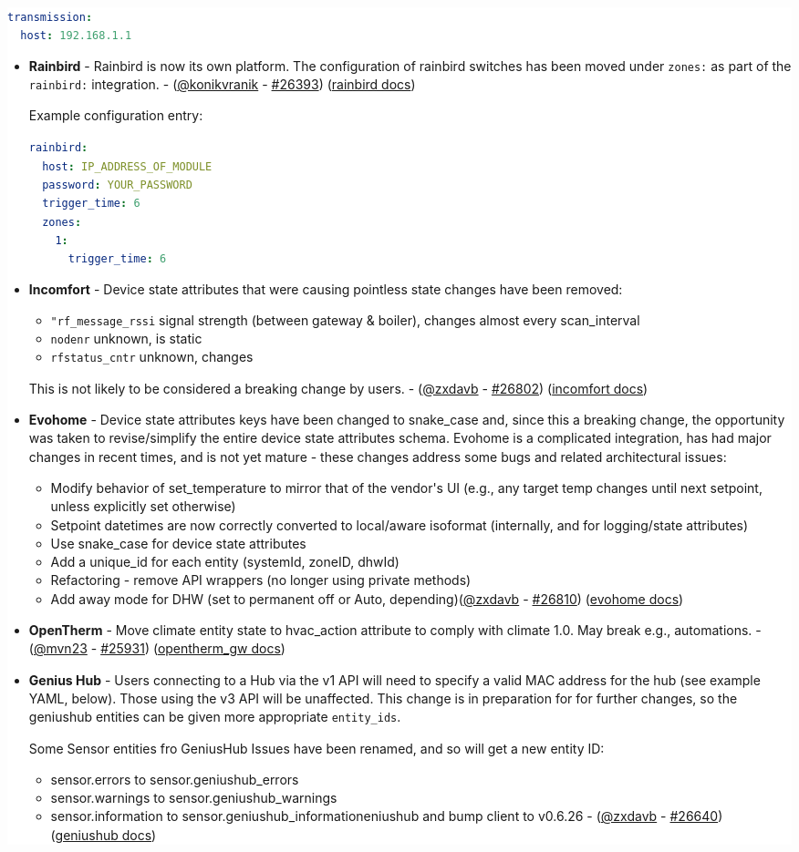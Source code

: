   ```yaml
  transmission:
    host: 192.168.1.1
  ```

- **Rainbird** - Rainbird is now its own platform. The configuration of rainbird switches has been moved under `zones:` as part of the `rainbird:` integration. - ([@konikvranik] - [#26393]) ([rainbird docs])

  Example configuration entry:

  ```yaml
  rainbird:
    host: IP_ADDRESS_OF_MODULE
    password: YOUR_PASSWORD
    trigger_time: 6
    zones:
      1:
        trigger_time: 6
  ```

- **Incomfort** - Device state attributes that were causing pointless state changes have been removed:

  - `"rf_message_rssi` signal strength (between gateway & boiler), changes almost every scan_interval
  - `nodenr` unknown, is static
  - `rfstatus_cntr` unknown, changes

  This is not likely to be considered a breaking change by users. - ([@zxdavb] - [#26802]) ([incomfort docs])

- **Evohome** - Device state attributes keys have been changed to snake_case and, since this a breaking change, the opportunity was taken to revise/simplify the entire device state attributes schema.
  Evohome is a complicated integration, has had major changes in recent times, and is not yet mature - these changes address some bugs and related architectural issues:

  - Modify behavior of set_temperature to mirror that of the vendor's UI (e.g.,  any target temp changes until next setpoint, unless explicitly set otherwise)
  - Setpoint datetimes are now correctly converted to local/aware isoformat (internally, and for logging/state attributes)
  - Use snake_case for device state attributes
  - Add a unique_id for each entity (systemId, zoneID, dhwId)
  - Refactoring - remove API wrappers (no longer using private methods)
  - Add away mode for DHW (set to permanent off or Auto, depending)([@zxdavb] - [#26810]) ([evohome docs])

- **OpenTherm** - Move climate entity state to hvac_action attribute to comply with climate 1.0. May break e.g.,  automations. - ([@mvn23] - [#25931]) ([opentherm_gw docs])
- **Genius Hub** - Users connecting to a Hub via the v1 API will need to specify a valid MAC address for the hub (see example YAML, below). Those using the v3 API will be unaffected.
  This change is in preparation for for further changes, so the geniushub entities can be given more appropriate `entity_ids`.

  Some Sensor entities fro GeniusHub Issues have been renamed, and so will get a new entity ID:

  - sensor.errors to sensor.geniushub_errors
  - sensor.warnings to sensor.geniushub_warnings
  - sensor.information to sensor.geniushub_informationeniushub and bump client to v0.6.26 - ([@zxdavb] - [#26640]) ([geniushub docs])


[#27398]: https://github.com/home-assistant/home-assistant/pull/27398
[#27404]: https://github.com/home-assistant/home-assistant/pull/27404
[#27410]: https://github.com/home-assistant/home-assistant/pull/27410
[#27426]: https://github.com/home-assistant/home-assistant/pull/27426
[#27470]: https://github.com/home-assistant/home-assistant/pull/27470
[#27521]: https://github.com/home-assistant/home-assistant/pull/27521
[#27542]: https://github.com/home-assistant/home-assistant/pull/27542
[#27559]: https://github.com/home-assistant/home-assistant/pull/27559
[@balloob]: https://github.com/balloob
[@chriscla]: https://github.com/chriscla
[@flz]: https://github.com/flz
[@marthoc]: https://github.com/marthoc
[@rytilahti]: https://github.com/rytilahti
[@uspike]: https://github.com/uSpike
[@vangorra]: https://github.com/vangorra
[ecobee docs]: /integrations/ecobee/
[google_assistant docs]: /integrations/google_assistant/
[iaqualink docs]: /integrations/iaqualink/
[mobile_app docs]: /integrations/mobile_app/
[nzbget docs]: /integrations/nzbget/
[songpal docs]: /integrations/songpal/
[withings docs]: /integrations/withings/
[#27515]: https://github.com/home-assistant/home-assistant/pull/27515
[#28069]: https://github.com/home-assistant/home-assistant/pull/28069
[@bachya]: https://github.com/bachya
[@jjlawren]: https://github.com/jjlawren
[myq docs]: /integrations/myq/
[plex docs]: /integrations/plex/
[#22311]: https://github.com/home-assistant/home-assistant/pull/22311
[#23495]: https://github.com/home-assistant/home-assistant/pull/23495
[#24550]: https://github.com/home-assistant/home-assistant/pull/24550
[#24603]: https://github.com/home-assistant/home-assistant/pull/24603
[#25931]: https://github.com/home-assistant/home-assistant/pull/25931
[#26046]: https://github.com/home-assistant/home-assistant/pull/26046
[#26058]: https://github.com/home-assistant/home-assistant/pull/26058
[#26067]: https://github.com/home-assistant/home-assistant/pull/26067
[#26183]: https://github.com/home-assistant/home-assistant/pull/26183
[#26208]: https://github.com/home-assistant/home-assistant/pull/26208
[#26226]: https://github.com/home-assistant/home-assistant/pull/26226
[#26249]: https://github.com/home-assistant/home-assistant/pull/26249
[#26252]: https://github.com/home-assistant/home-assistant/pull/26252
[#26253]: https://github.com/home-assistant/home-assistant/pull/26253
[#26266]: https://github.com/home-assistant/home-assistant/pull/26266
[#26393]: https://github.com/home-assistant/home-assistant/pull/26393
[#26434]: https://github.com/home-assistant/home-assistant/pull/26434
[#26453]: https://github.com/home-assistant/home-assistant/pull/26453
[#26462]: https://github.com/home-assistant/home-assistant/pull/26462
[#26509]: https://github.com/home-assistant/home-assistant/pull/26509
[#26510]: https://github.com/home-assistant/home-assistant/pull/26510
[#26511]: https://github.com/home-assistant/home-assistant/pull/26511
[#26512]: https://github.com/home-assistant/home-assistant/pull/26512
[#26513]: https://github.com/home-assistant/home-assistant/pull/26513
[#26514]: https://github.com/home-assistant/home-assistant/pull/26514
[#26516]: https://github.com/home-assistant/home-assistant/pull/26516
[#26517]: https://github.com/home-assistant/home-assistant/pull/26517
[#26548]: https://github.com/home-assistant/home-assistant/pull/26548
[#26549]: https://github.com/home-assistant/home-assistant/pull/26549
[#26552]: https://github.com/home-assistant/home-assistant/pull/26552
[#26582]: https://github.com/home-assistant/home-assistant/pull/26582
[#26586]: https://github.com/home-assistant/home-assistant/pull/26586
[#26591]: https://github.com/home-assistant/home-assistant/pull/26591
[#26592]: https://github.com/home-assistant/home-assistant/pull/26592
[#26593]: https://github.com/home-assistant/home-assistant/pull/26593
[#26612]: https://github.com/home-assistant/home-assistant/pull/26612
[#26614]: https://github.com/home-assistant/home-assistant/pull/26614
[#26616]: https://github.com/home-assistant/home-assistant/pull/26616
[#26618]: https://github.com/home-assistant/home-assistant/pull/26618
[#26634]: https://github.com/home-assistant/home-assistant/pull/26634
[#26640]: https://github.com/home-assistant/home-assistant/pull/26640
[#26642]: https://github.com/home-assistant/home-assistant/pull/26642
[#26643]: https://github.com/home-assistant/home-assistant/pull/26643
[#26645]: https://github.com/home-assistant/home-assistant/pull/26645
[#26646]: https://github.com/home-assistant/home-assistant/pull/26646
[#26648]: https://github.com/home-assistant/home-assistant/pull/26648
[#26649]: https://github.com/home-assistant/home-assistant/pull/26649
[#26654]: https://github.com/home-assistant/home-assistant/pull/26654
[#26658]: https://github.com/home-assistant/home-assistant/pull/26658
[#26659]: https://github.com/home-assistant/home-assistant/pull/26659
[#26660]: https://github.com/home-assistant/home-assistant/pull/26660
[#26661]: https://github.com/home-assistant/home-assistant/pull/26661
[#26662]: https://github.com/home-assistant/home-assistant/pull/26662
[#26663]: https://github.com/home-assistant/home-assistant/pull/26663
[#26665]: https://github.com/home-assistant/home-assistant/pull/26665
[#26666]: https://github.com/home-assistant/home-assistant/pull/26666
[#26667]: https://github.com/home-assistant/home-assistant/pull/26667
[#26669]: https://github.com/home-assistant/home-assistant/pull/26669
[#26679]: https://github.com/home-assistant/home-assistant/pull/26679
[#26680]: https://github.com/home-assistant/home-assistant/pull/26680
[#26681]: https://github.com/home-assistant/home-assistant/pull/26681
[#26685]: https://github.com/home-assistant/home-assistant/pull/26685
[#26697]: https://github.com/home-assistant/home-assistant/pull/26697
[#26703]: https://github.com/home-assistant/home-assistant/pull/26703
[#26705]: https://github.com/home-assistant/home-assistant/pull/26705
[#26708]: https://github.com/home-assistant/home-assistant/pull/26708
[#26709]: https://github.com/home-assistant/home-assistant/pull/26709
[#26712]: https://github.com/home-assistant/home-assistant/pull/26712
[#26717]: https://github.com/home-assistant/home-assistant/pull/26717
[#26718]: https://github.com/home-assistant/home-assistant/pull/26718
[#26723]: https://github.com/home-assistant/home-assistant/pull/26723
[#26728]: https://github.com/home-assistant/home-assistant/pull/26728
[#26733]: https://github.com/home-assistant/home-assistant/pull/26733
[#26738]: https://github.com/home-assistant/home-assistant/pull/26738
[#26739]: https://github.com/home-assistant/home-assistant/pull/26739
[#26741]: https://github.com/home-assistant/home-assistant/pull/26741
[#26743]: https://github.com/home-assistant/home-assistant/pull/26743
[#26746]: https://github.com/home-assistant/home-assistant/pull/26746
[#26750]: https://github.com/home-assistant/home-assistant/pull/26750
[#26754]: https://github.com/home-assistant/home-assistant/pull/26754
[#26755]: https://github.com/home-assistant/home-assistant/pull/26755
[#26759]: https://github.com/home-assistant/home-assistant/pull/26759
[#26762]: https://github.com/home-assistant/home-assistant/pull/26762
[#26765]: https://github.com/home-assistant/home-assistant/pull/26765
[#26766]: https://github.com/home-assistant/home-assistant/pull/26766
[#26769]: https://github.com/home-assistant/home-assistant/pull/26769
[#26770]: https://github.com/home-assistant/home-assistant/pull/26770
[#26771]: https://github.com/home-assistant/home-assistant/pull/26771
[#26773]: https://github.com/home-assistant/home-assistant/pull/26773
[#26775]: https://github.com/home-assistant/home-assistant/pull/26775
[#26777]: https://github.com/home-assistant/home-assistant/pull/26777
[#26783]: https://github.com/home-assistant/home-assistant/pull/26783
[#26784]: https://github.com/home-assistant/home-assistant/pull/26784
[#26787]: https://github.com/home-assistant/home-assistant/pull/26787
[#26788]: https://github.com/home-assistant/home-assistant/pull/26788
[#26789]: https://github.com/home-assistant/home-assistant/pull/26789
[#26793]: https://github.com/home-assistant/home-assistant/pull/26793
[#26794]: https://github.com/home-assistant/home-assistant/pull/26794
[#26795]: https://github.com/home-assistant/home-assistant/pull/26795
[#26796]: https://github.com/home-assistant/home-assistant/pull/26796
[#26797]: https://github.com/home-assistant/home-assistant/pull/26797
[#26799]: https://github.com/home-assistant/home-assistant/pull/26799
[#26801]: https://github.com/home-assistant/home-assistant/pull/26801
[#26802]: https://github.com/home-assistant/home-assistant/pull/26802
[#26804]: https://github.com/home-assistant/home-assistant/pull/26804
[#26805]: https://github.com/home-assistant/home-assistant/pull/26805
[#26809]: https://github.com/home-assistant/home-assistant/pull/26809
[#26810]: https://github.com/home-assistant/home-assistant/pull/26810
[#26815]: https://github.com/home-assistant/home-assistant/pull/26815
[#26819]: https://github.com/home-assistant/home-assistant/pull/26819
[#26821]: https://github.com/home-assistant/home-assistant/pull/26821
[#26822]: https://github.com/home-assistant/home-assistant/pull/26822
[#26823]: https://github.com/home-assistant/home-assistant/pull/26823
[#26824]: https://github.com/home-assistant/home-assistant/pull/26824
[#26825]: https://github.com/home-assistant/home-assistant/pull/26825
[#26826]: https://github.com/home-assistant/home-assistant/pull/26826
[#26829]: https://github.com/home-assistant/home-assistant/pull/26829
[#26831]: https://github.com/home-assistant/home-assistant/pull/26831
[#26832]: https://github.com/home-assistant/home-assistant/pull/26832
[#26835]: https://github.com/home-assistant/home-assistant/pull/26835
[#26840]: https://github.com/home-assistant/home-assistant/pull/26840
[#26847]: https://github.com/home-assistant/home-assistant/pull/26847
[#26849]: https://github.com/home-assistant/home-assistant/pull/26849
[#26852]: https://github.com/home-assistant/home-assistant/pull/26852
[#26861]: https://github.com/home-assistant/home-assistant/pull/26861
[#26866]: https://github.com/home-assistant/home-assistant/pull/26866
[#26867]: https://github.com/home-assistant/home-assistant/pull/26867
[#26870]: https://github.com/home-assistant/home-assistant/pull/26870
[#26871]: https://github.com/home-assistant/home-assistant/pull/26871
[#26872]: https://github.com/home-assistant/home-assistant/pull/26872
[#26874]: https://github.com/home-assistant/home-assistant/pull/26874
[#26875]: https://github.com/home-assistant/home-assistant/pull/26875
[#26876]: https://github.com/home-assistant/home-assistant/pull/26876
[#26880]: https://github.com/home-assistant/home-assistant/pull/26880
[#26881]: https://github.com/home-assistant/home-assistant/pull/26881
[#26882]: https://github.com/home-assistant/home-assistant/pull/26882
[#26883]: https://github.com/home-assistant/home-assistant/pull/26883
[#26884]: https://github.com/home-assistant/home-assistant/pull/26884
[#26885]: https://github.com/home-assistant/home-assistant/pull/26885
[#26887]: https://github.com/home-assistant/home-assistant/pull/26887
[#26888]: https://github.com/home-assistant/home-assistant/pull/26888
[#26890]: https://github.com/home-assistant/home-assistant/pull/26890
[#26892]: https://github.com/home-assistant/home-assistant/pull/26892
[#26894]: https://github.com/home-assistant/home-assistant/pull/26894
[#26899]: https://github.com/home-assistant/home-assistant/pull/26899
[#26900]: https://github.com/home-assistant/home-assistant/pull/26900
[#26902]: https://github.com/home-assistant/home-assistant/pull/26902
[#26903]: https://github.com/home-assistant/home-assistant/pull/26903
[#26906]: https://github.com/home-assistant/home-assistant/pull/26906
[#26908]: https://github.com/home-assistant/home-assistant/pull/26908
[#26910]: https://github.com/home-assistant/home-assistant/pull/26910
[#26911]: https://github.com/home-assistant/home-assistant/pull/26911
[#26913]: https://github.com/home-assistant/home-assistant/pull/26913
[#26917]: https://github.com/home-assistant/home-assistant/pull/26917
[#26922]: https://github.com/home-assistant/home-assistant/pull/26922
[#26923]: https://github.com/home-assistant/home-assistant/pull/26923
[#26933]: https://github.com/home-assistant/home-assistant/pull/26933
[#26934]: https://github.com/home-assistant/home-assistant/pull/26934
[#26935]: https://github.com/home-assistant/home-assistant/pull/26935
[#26936]: https://github.com/home-assistant/home-assistant/pull/26936
[#26939]: https://github.com/home-assistant/home-assistant/pull/26939
[#26941]: https://github.com/home-assistant/home-assistant/pull/26941
[#26943]: https://github.com/home-assistant/home-assistant/pull/26943
[#26948]: https://github.com/home-assistant/home-assistant/pull/26948
[#26951]: https://github.com/home-assistant/home-assistant/pull/26951
[#26955]: https://github.com/home-assistant/home-assistant/pull/26955
[#26956]: https://github.com/home-assistant/home-assistant/pull/26956
[#26958]: https://github.com/home-assistant/home-assistant/pull/26958
[#26959]: https://github.com/home-assistant/home-assistant/pull/26959
[#26960]: https://github.com/home-assistant/home-assistant/pull/26960
[#26978]: https://github.com/home-assistant/home-assistant/pull/26978
[#27009]: https://github.com/home-assistant/home-assistant/pull/27009
[#27024]: https://github.com/home-assistant/home-assistant/pull/27024
[#27029]: https://github.com/home-assistant/home-assistant/pull/27029
[#27030]: https://github.com/home-assistant/home-assistant/pull/27030
[#27031]: https://github.com/home-assistant/home-assistant/pull/27031
[#27038]: https://github.com/home-assistant/home-assistant/pull/27038
[#27039]: https://github.com/home-assistant/home-assistant/pull/27039
[#27043]: https://github.com/home-assistant/home-assistant/pull/27043
[#27049]: https://github.com/home-assistant/home-assistant/pull/27049
[#27051]: https://github.com/home-assistant/home-assistant/pull/27051
[#27055]: https://github.com/home-assistant/home-assistant/pull/27055
[#27058]: https://github.com/home-assistant/home-assistant/pull/27058
[#27073]: https://github.com/home-assistant/home-assistant/pull/27073
[#27074]: https://github.com/home-assistant/home-assistant/pull/27074
[#27075]: https://github.com/home-assistant/home-assistant/pull/27075
[#27079]: https://github.com/home-assistant/home-assistant/pull/27079
[#27080]: https://github.com/home-assistant/home-assistant/pull/27080
[#27082]: https://github.com/home-assistant/home-assistant/pull/27082
[#27083]: https://github.com/home-assistant/home-assistant/pull/27083
[#27088]: https://github.com/home-assistant/home-assistant/pull/27088
[#27090]: https://github.com/home-assistant/home-assistant/pull/27090
[#27097]: https://github.com/home-assistant/home-assistant/pull/27097
[#27099]: https://github.com/home-assistant/home-assistant/pull/27099
[#27101]: https://github.com/home-assistant/home-assistant/pull/27101
[#27102]: https://github.com/home-assistant/home-assistant/pull/27102
[#27107]: https://github.com/home-assistant/home-assistant/pull/27107
[#27108]: https://github.com/home-assistant/home-assistant/pull/27108
[#27112]: https://github.com/home-assistant/home-assistant/pull/27112
[#27114]: https://github.com/home-assistant/home-assistant/pull/27114
[#27115]: https://github.com/home-assistant/home-assistant/pull/27115
[#27117]: https://github.com/home-assistant/home-assistant/pull/27117
[#27118]: https://github.com/home-assistant/home-assistant/pull/27118
[#27120]: https://github.com/home-assistant/home-assistant/pull/27120
[#27125]: https://github.com/home-assistant/home-assistant/pull/27125
[#27127]: https://github.com/home-assistant/home-assistant/pull/27127
[#27128]: https://github.com/home-assistant/home-assistant/pull/27128
[#27129]: https://github.com/home-assistant/home-assistant/pull/27129
[#27130]: https://github.com/home-assistant/home-assistant/pull/27130
[#27131]: https://github.com/home-assistant/home-assistant/pull/27131
[#27132]: https://github.com/home-assistant/home-assistant/pull/27132
[#27133]: https://github.com/home-assistant/home-assistant/pull/27133
[#27134]: https://github.com/home-assistant/home-assistant/pull/27134
[#27135]: https://github.com/home-assistant/home-assistant/pull/27135
[#27137]: https://github.com/home-assistant/home-assistant/pull/27137
[#27152]: https://github.com/home-assistant/home-assistant/pull/27152
[#27160]: https://github.com/home-assistant/home-assistant/pull/27160
[#27168]: https://github.com/home-assistant/home-assistant/pull/27168
[#27194]: https://github.com/home-assistant/home-assistant/pull/27194
[#27195]: https://github.com/home-assistant/home-assistant/pull/27195
[#27208]: https://github.com/home-assistant/home-assistant/pull/27208
[#27224]: https://github.com/home-assistant/home-assistant/pull/27224
[#27250]: https://github.com/home-assistant/home-assistant/pull/27250
[#27273]: https://github.com/home-assistant/home-assistant/pull/27273
[#27278]: https://github.com/home-assistant/home-assistant/pull/27278
[#27291]: https://github.com/home-assistant/home-assistant/pull/27291
[#27295]: https://github.com/home-assistant/home-assistant/pull/27295
[#27310]: https://github.com/home-assistant/home-assistant/pull/27310
[#27312]: https://github.com/home-assistant/home-assistant/pull/27312
[#27326]: https://github.com/home-assistant/home-assistant/pull/27326
[#27329]: https://github.com/home-assistant/home-assistant/pull/27329
[#27330]: https://github.com/home-assistant/home-assistant/pull/27330
[#27345]: https://github.com/home-assistant/home-assistant/pull/27345
[#27370]: https://github.com/home-assistant/home-assistant/pull/27370
[@adminiuga]: https://github.com/Adminiuga
[@bkpepe]: https://github.com/BKPepe
[@bouni]: https://github.com/Bouni
[@cqoute]: https://github.com/CQoute
[@danielhiversen]: https://github.com/Danielhiversen
[@harlemsquirrel]: https://github.com/HarlemSquirrel
[@jc2k]: https://github.com/Jc2k
[@jefflirion]: https://github.com/JeffLIrion
[@kjonline]: https://github.com/KJonline
[@kane610]: https://github.com/Kane610
[@killerrat]: https://github.com/KiLLeRRaT
[@martinhjelmare]: https://github.com/MartinHjelmare
[@matthewflamm]: https://github.com/MatthewFlamm
[@michsior14]: https://github.com/Michsior14
[@snoof85]: https://github.com/SNoof85
[@sneaksnacksnake]: https://github.com/SneakSnackSnake
[@sukramj]: https://github.com/SukramJ
[@swamp-ig]: https://github.com/Swamp-Ig
[@vividboarder]: https://github.com/ViViDboarder
[@abmantis]: https://github.com/abmantis
[@amelchio]: https://github.com/amelchio
[@amigan]: https://github.com/amigan
[@bachya]: https://github.com/bachya
[@balloob]: https://github.com/balloob
[@bbrendon]: https://github.com/bbrendon
[@boralyl]: https://github.com/boralyl
[@bramkragten]: https://github.com/bramkragten
[@bryanyork]: https://github.com/bryanyork
[@chriscla]: https://github.com/chriscla
[@colohan]: https://github.com/colohan
[@david81]: https://github.com/david81
[@definitio]: https://github.com/definitio
[@dmulcahey]: https://github.com/dmulcahey
[@doudz]: https://github.com/doudz
[@dshokouhi]: https://github.com/dshokouhi
[@eifinger]: https://github.com/eifinger
[@emontnemery]: https://github.com/emontnemery
[@engrbm87]: https://github.com/engrbm87
[@exxamalte]: https://github.com/exxamalte
[@fabaff]: https://github.com/fabaff
[@farmio]: https://github.com/farmio
[@flowolf]: https://github.com/flowolf
[@flz]: https://github.com/flz
[@foxel]: https://github.com/foxel
[@fredericvl]: https://github.com/fredericvl
[@fredrike]: https://github.com/fredrike
[@frenck]: https://github.com/frenck
[@ggravlingen]: https://github.com/ggravlingen
[@gibman]: https://github.com/gibman
[@grillp]: https://github.com/grillp
[@jaburges]: https://github.com/jaburges
[@jesserizzo]: https://github.com/jesserizzo
[@jjlawren]: https://github.com/jjlawren
[@joe248]: https://github.com/joe248
[@johnluetke]: https://github.com/johnluetke
[@konikvranik]: https://github.com/konikvranik
[@larssont]: https://github.com/larssont
[@majuss]: https://github.com/majuss
[@marthoc]: https://github.com/marthoc
[@michaeldavie]: https://github.com/michaeldavie
[@mvn23]: https://github.com/mvn23
[@neffs]: https://github.com/neffs
[@oandrew]: https://github.com/oandrew
[@ochlocracy]: https://github.com/ochlocracy
[@petewill]: https://github.com/petewill
[@pgilad]: https://github.com/pgilad
[@piitaya]: https://github.com/piitaya
[@poofyteddy]: https://github.com/poofyteddy
[@psicot]: https://github.com/psicot
[@pvizeli]: https://github.com/pvizeli
[@ratsept]: https://github.com/ratsept
[@rishatik92]: https://github.com/rishatik92
[@roblandry]: https://github.com/roblandry
[@robmarkcole]: https://github.com/robmarkcole
[@rolfberkenbosch]: https://github.com/rolfberkenbosch
[@sanyatuning]: https://github.com/sanyatuning
[@sashao]: https://github.com/sashao
[@scheric]: https://github.com/scheric
[@scop]: https://github.com/scop
[@sebasje]: https://github.com/sebasje
[@shutupflanders]: https://github.com/shutupflanders
[@skgsergio]: https://github.com/skgsergio
[@snowzach]: https://github.com/snowzach
[@squishykid]: https://github.com/squishykid
[@thecynic]: https://github.com/thecynic
[@timmccor]: https://github.com/timmccor
[@tleegaard]: https://github.com/tleegaard
[@tribut]: https://github.com/tribut
[@tsvi]: https://github.com/tsvi
[@vangorra]: https://github.com/vangorra
[@zewelor]: https://github.com/zewelor
[@zhumuht]: https://github.com/zhumuht
[@zxdavb]: https://github.com/zxdavb
[alexa docs]: /integrations/alexa/
[amazon_polly docs]: /integrations/amazon_polly/
[androidtv docs]: /integrations/androidtv/
[automation docs]: /integrations/automation/
[binary_sensor docs]: /integrations/binary_sensor/
[bluetooth_le_tracker docs]: /integrations/bluetooth_le_tracker/
[bluetooth_tracker docs]: /integrations/bluetooth_tracker/
[bmw_connected_drive docs]: /integrations/bmw_connected_drive/
[cert_expiry docs]: /integrations/cert_expiry/
[cloud docs]: /integrations/cloud/
[config docs]: /integrations/config/
[cover docs]: /integrations/cover/
[darksky docs]: /integrations/darksky/
[deconz docs]: /integrations/deconz/
[device_automation docs]: /integrations/device_automation/
[doods docs]: /integrations/doods/
[ebusd docs]: /integrations/ebusd/
[ecobee docs]: /integrations/ecobee/
[egardia docs]: /integrations/egardia/
[elv docs]: /integrations/elv/
[enphase_envoy docs]: /integrations/enphase_envoy/
[environment_canada docs]: /integrations/environment_canada/
[esphome docs]: /integrations/esphome/
[evohome docs]: /integrations/evohome/
[fedex docs]: /integrations/fedex/
[frontend docs]: /integrations/frontend/
[geniushub docs]: /integrations/geniushub/
[geonetnz_quakes docs]: /integrations/geonetnz_quakes/
[glances docs]: /integrations/glances/
[google_assistant docs]: /integrations/google_assistant/
[group docs]: /integrations/group/
[here_travel_time docs]: /integrations/here_travel_time/
[hive docs]: /integrations/hive/
[homekit docs]: /integrations/homekit/
[homekit_controller docs]: /integrations/homekit_controller/
[homematicip_cloud docs]: /integrations/homematicip_cloud/
[http docs]: /integrations/http/
[hue docs]: /integrations/hue/
[iaqualink docs]: /integrations/iaqualink/
[image_processing docs]: /integrations/image_processing/
[incomfort docs]: /integrations/incomfort/
[influxdb docs]: /integrations/influxdb/
[iperf3 docs]: /integrations/iperf3/
[izone docs]: /integrations/izone/
[kaiterra docs]: /integrations/kaiterra/
[keenetic_ndms2 docs]: /integrations/keenetic_ndms2/
[knx docs]: /integrations/knx/
[lcn docs]: /integrations/lcn/
[lifx docs]: /integrations/lifx/
[lifx_cloud docs]: /integrations/lifx_cloud/
[lifx_legacy docs]: /integrations/lifx_legacy/
[light docs]: /integrations/light/
[linksys_ap docs]: /integrations/linksys_ap/
[linky docs]: /integrations/linky/
[luci docs]: /integrations/luci/
[media_extractor docs]: /integrations/media_extractor/
[media_player docs]: /integrations/media_player/
[meteoalarm docs]: /integrations/meteoalarm/
[yandex_transport docs]: /integrations/yandex_transport/
[mqtt docs]: /integrations/mqtt/
[mysensors docs]: /integrations/mysensors/
[nest docs]: /integrations/nest/
[netgear_lte docs]: /integrations/netgear_lte/
[nextbus docs]: /integrations/nextbus/
[nws docs]: /integrations/nws/
[nzbget docs]: /integrations/nzbget/
[obihai docs]: /integrations/obihai/
[ombi docs]: /integrations/ombi/
[onvif docs]: /integrations/onvif/
[opentherm_gw docs]: /integrations/opentherm_gw/
[openuv docs]: /integrations/openuv/
[otp docs]: /integrations/otp/
[persistent_notification docs]: /integrations/persistent_notification/
[pi_hole docs]: /integrations/pi_hole/
[plex docs]: /integrations/plex/
[proxy docs]: /integrations/proxy/
[rainbird docs]: /integrations/rainbird/
[remote_rpi_gpio docs]: /integrations/remote_rpi_gpio/
[rest_command docs]: /integrations/rest_command/
[saj docs]: /integrations/saj/
[sendgrid docs]: /integrations/sendgrid/
[sensor docs]: /integrations/sensor/
[shodan docs]: /integrations/shodan/
[simplisafe docs]: /integrations/simplisafe/
[solaredge_local docs]: /integrations/solaredge_local/
[solax docs]: /integrations/solax/
[soma docs]: /integrations/soma/
[sonos docs]: /integrations/sonos/
[spaceapi docs]: /integrations/spaceapi/
[srp_energy docs]: /integrations/srp_energy/
[sun docs]: /integrations/sun/
[switch docs]: /integrations/switch/
[sytadin docs]: /integrations/sytadin/
[tahoma docs]: /integrations/tahoma/
[template docs]: /integrations/template/
[tensorflow docs]: /integrations/tensorflow/
[tfiac docs]: /integrations/tfiac/
[tibber docs]: /integrations/tibber/
[todoist docs]: /integrations/todoist/
[torque docs]: /integrations/torque/
[tradfri docs]: /integrations/tradfri/
[transmission docs]: /integrations/transmission/
[unifi docs]: /integrations/unifi/
[upc_connect docs]: /integrations/upc_connect/
[ups docs]: /integrations/ups/
[usps docs]: /integrations/usps/
[velux docs]: /integrations/velux/
[venstar docs]: /integrations/venstar/
[vera docs]: /integrations/vera/
[vivotek docs]: /integrations/vivotek/
[volumio docs]: /integrations/volumio/
[watson_tts docs]: /integrations/watson_tts/
[websocket_api docs]: /integrations/websocket_api/
[wemo docs]: /integrations/wemo/
[whois docs]: /integrations/whois/
[withings docs]: /integrations/withings/
[xbox_live docs]: /integrations/xbox_live/
[xiaomi_aqara docs]: /integrations/xiaomi_aqara/
[yandex_transport docs]: /integrations/yandex_transport/
[zha docs]: /integrations/zha/
[zone docs]: /integrations/zone/
[zwave docs]: /integrations/zwave/